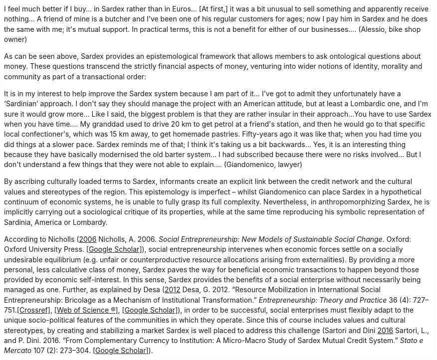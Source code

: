I feel much better if I buy… in Sardex rather than in Euros… [At first,] it was a bit unusual to sell something and apparently receive nothing… A friend of mine is a butcher and I've been one of his regular customers for ages; now I pay him in Sardex and he does the same with me; it's mutual support. In practical terms, this is not a benefit for either of our businesses…. (Alessio, bike shop owner)

As can be seen above, Sardex provides an epistemological framework that allows members to ask ontological questions about money. These questions transcend the strictly financial aspects of money, venturing into wider notions of identity, morality and community as part of a transactional order:

It is in my interest to help improve the Sardex system because I am part of it… I've got to admit they unfortunately have a ‘Sardinian’ approach. I don't say they should manage the project with an American attitude, but at least a Lombardic one, and I'm sure it would grow more… Like I said, the biggest problem is that they are rather insular in their approach…You have to use Sardex when you have time…. My granddad used to drive 20 km to get petrol at a friend's station, and then he would go to that specific local confectioner's, which was 15 km away, to get homemade pastries. Fifty-years ago it was like that; when you had time you did things at a slower pace. Sardex reminds me of that; I think it's taking us a bit backwards… Yes, it is an interesting thing because they have basically modernised the old barter system… I had subscribed because there were no risks involved… But I don't understand a few things that they were not able to explain…. (Giandomenico, lawyer)

By ascribing culturally loaded terms to Sardex, informants create an explicit link between the credit network and the cultural values and stereotypes of the region. This epistemology is imperfect – whilst Giandomenico can place Sardex in a hypothetical continuum of economic systems, he is unable to fully grasp its full complexity. Nevertheless, in anthropomorphizing Sardex, he is implicitly carrying out a sociological critique of its properties, while at the same time reproducing his symbolic representation of Sardinia, America or Lombardy.

According to Nicholls ([2006](#) Nicholls, A. 2006. *Social Entrepreneurship: New Models of Sustainable Social Change*. Oxford: Oxford University Press. [[Google Scholar\]](http://scholar.google.com/scholar_lookup?hl=en&publication_year=2006&issue=2&author=A.+Nicholls&title=Social+Entrepreneurship%3A+New+Models+of+Sustainable+Social+Change&)), social entrepreneurship intervenes when economic forces settle on a socially undesirable equilibrium (e.g. unfair or counterproductive resource allocations arising from externalities). By providing a more personal, less calculative class of money, Sardex paves the way for beneficial economic transactions to happen beyond those provided by economic self-interest. In this sense, Sardex provides the benefits of a social enterprise without necessarily being managed as one. Further, as explained by Desa ([2012](#) Desa, G. 2012. “Resource Mobilization in International Social Entrepreneurship: Bricolage as a Mechanism of Institutional Transformation.” *Entrepreneurship: Theory and Practice* 36 (4): 727–751.[[Crossref\]](http://www.tandfonline.com/servlet/linkout?suffix=cit0010&dbid=16&doi=10.1080%2F19420676.2017.1321576&key=10.1111%2Fj.1540-6520.2010.00430.x), [[Web of Science ®\]](http://www.tandfonline.com/servlet/linkout?suffix=cit0010&dbid=128&doi=10.1080%2F19420676.2017.1321576&key=000306312800006), [[Google Scholar\]](http://scholar.google.com/scholar_lookup?hl=en&publication_year=2012&pages=727-751&issue=4&author=G.+Desa&title=Resource+Mobilization+in+International+Social+Entrepreneurship%3A+Bricolage+as+a+Mechanism+of+Institutional+Transformation&)), in order to be successful, social enterprises must flexibly adapt to the unique socio-political features of the communities in which they operate. Since this of course includes values and cultural stereotypes, by creating and stabilizing a market Sardex is well placed to address this challenge (Sartori and Dini [2016](#) Sartori, L., and P. Dini. 2016. “From Complementary Currency to Institution: A Micro-Macro Study of Sardex Mutual Credit System.” *Stato e Mercato* 107 (2): 273–304. [[Google Scholar\]](http://scholar.google.com/scholar_lookup?hl=en&publication_year=2016&pages=273-304&issue=2&author=L.+Sartori&author=P.+Dini&title=From+Complementary+Currency+to+Institution%3A+A+Micro-Macro+Study+of+Sardex+Mutual+Credit+System&)).

